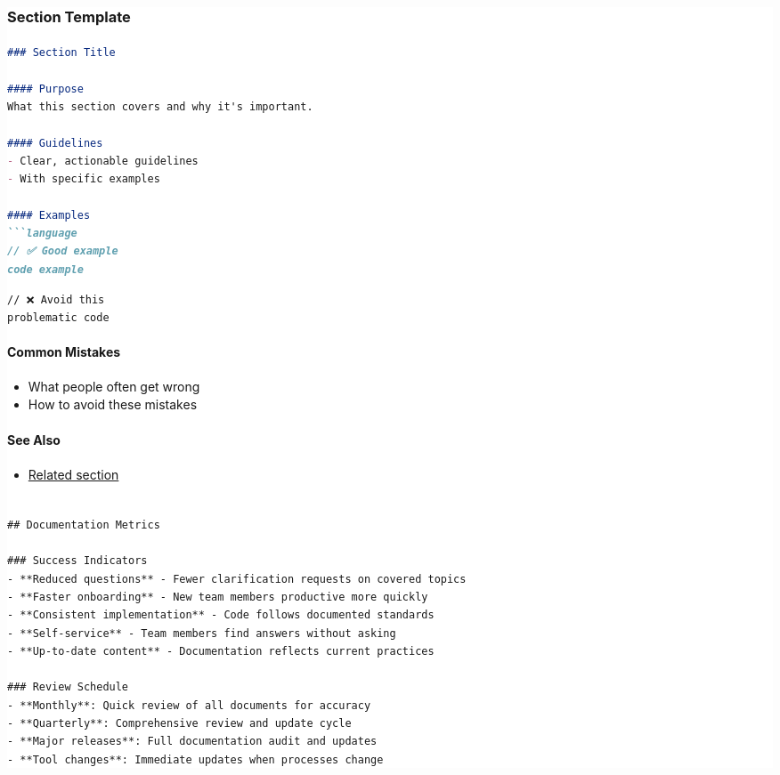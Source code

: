### Section Template
```markdown
### Section Title

#### Purpose
What this section covers and why it's important.

#### Guidelines
- Clear, actionable guidelines
- With specific examples

#### Examples
```language
// ✅ Good example
code example
```

```language
// ❌ Avoid this
problematic code
```

#### Common Mistakes
- What people often get wrong
- How to avoid these mistakes

#### See Also
- [Related section](./file.md#section)
```

## Documentation Metrics

### Success Indicators
- **Reduced questions** - Fewer clarification requests on covered topics
- **Faster onboarding** - New team members productive more quickly
- **Consistent implementation** - Code follows documented standards
- **Self-service** - Team members find answers without asking
- **Up-to-date content** - Documentation reflects current practices

### Review Schedule
- **Monthly**: Quick review of all documents for accuracy
- **Quarterly**: Comprehensive review and update cycle
- **Major releases**: Full documentation audit and updates
- **Tool changes**: Immediate updates when processes change
